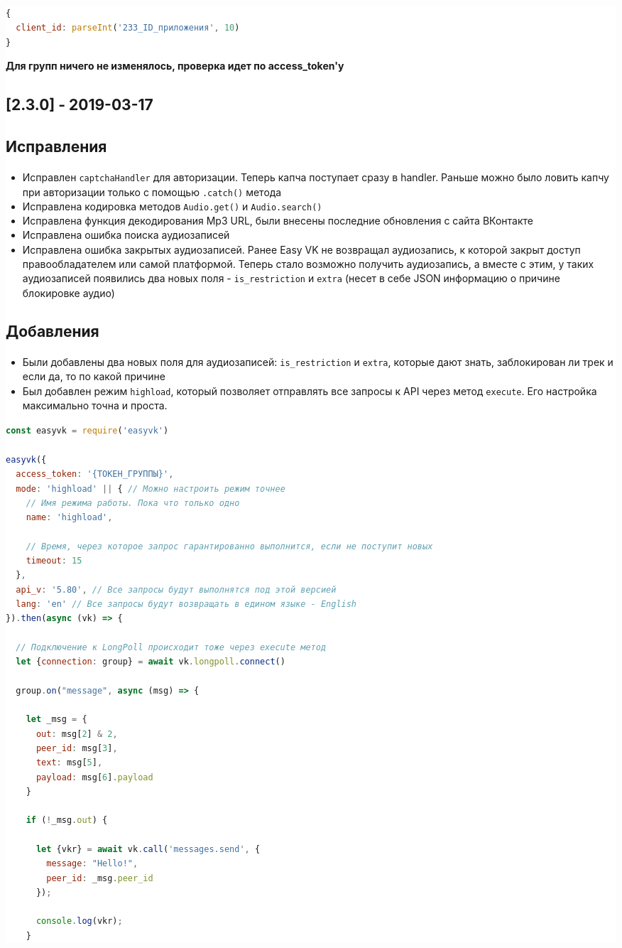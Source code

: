 ```javascript
{
  client_id: parseInt('233_ID_приложения', 10)
}
```
<b>Для групп ничего не изменялось, проверка идет по access_token'у</b>

## \[2.3.0\] - 2019-03-17
## Исправления
-   Исправлен `captchaHandler` для авторизации. Теперь капча поступает сразу в handler. Раньше можно было ловить капчу при авторизации только с помощью `.catch()` метода
-   Исправлена кодировка методов `Audio.get()` и `Audio.search()`
-   Исправлена функция декодирования Mp3 URL, были внесены последние обновления с сайта ВКонтакте
-   Исправлена ошибка поиска аудиозаписей
-   Исправлена ошибка закрытых аудиозаписей. Ранее Easy VK не возвращал аудиозапись, к которой закрыт доступ правообладателем или самой платформой. Теперь стало возможно получить аудиозапись, а вместе с этим, у таких аудиозаписей появились два новых поля - `is_restriction` и `extra` (несет в себе JSON информацию о причине блокировке аудио)

## Добавления
-  Были добавлены два новых поля для аудиозаписей: `is_restriction` и `extra`, которые дают знать, заблокирован ли трек и если да, то по какой причине
-  Был добавлен режим `highload`, который позволяет отправлять все запросы к API через метод `execute`. Его настройка максимально точна и проста.
```javascript
const easyvk = require('easyvk')

easyvk({
  access_token: '{ТОКЕН_ГРУППЫ}',
  mode: 'highload' || { // Можно настроить режим точнее
    // Имя режима работы. Пока что только одно
    name: 'highload',

    // Время, через которое запрос гарантированно выполнится, если не поступит новых
    timeout: 15
  },
  api_v: '5.80', // Все запросы будут выполнятся под этой версией
  lang: 'en' // Все запросы будут возвращать в едином языке - English
}).then(async (vk) => {

  // Подключение к LongPoll происходит тоже через execute метод
  let {connection: group} = await vk.longpoll.connect()

  group.on("message", async (msg) => {
    
    let _msg = {
      out: msg[2] & 2,
      peer_id: msg[3],
      text: msg[5],
      payload: msg[6].payload
    }
    
    if (!_msg.out) {
      
      let {vkr} = await vk.call('messages.send', {
        message: "Hello!",
        peer_id: _msg.peer_id
      });

      console.log(vkr);
    }

```